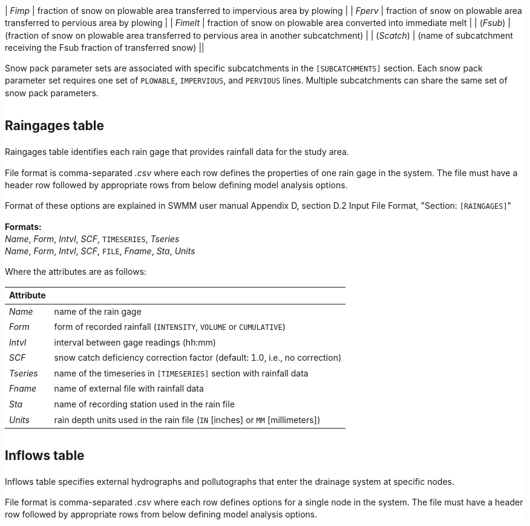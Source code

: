 | *Fimp* | fraction of snow on plowable area transferred to impervious area by plowing |
| *Fperv* | fraction of snow on plowable area transferred to pervious area by plowing |
| *Fimelt* | fraction of snow on plowable area converted into immediate melt |
| (*Fsub*) | (fraction of snow on plowable area transferred to pervious area in another subcatchment) |
| (*Scatch*) | (name of subcatchment receiving the Fsub fraction of transferred snow) ||  

Snow pack parameter sets are associated with specific subcatchments in the `[SUBCATCHMENTS]` section. Each snow pack parameter set requires one set of `PLOWABLE`, `IMPERVIOUS`, and `PERVIOUS` lines. Multiple subcatchments can share the same set of snow pack parameters.

## Raingages table
Raingages table identifies each rain gage that provides rainfall data for the study area.  

File format is comma-separated _.csv_ where each row defines the properties of one rain gage in the system. The file must have a header row followed by appropriate rows from below defining model analysis options.

Format of these options are explained in SWMM user manual Appendix D, section D.2 Input File Format, "Section: `[RAINGAGES]`"

**Formats:**  
*Name*, *Form*, *Intvl*, *SCF*, `TIMESERIES`, *Tseries*  
*Name*, *Form*, *Intvl*, *SCF*, `FILE`, *Fname*, *Sta*, *Units*   

Where the attributes are as follows:  

| Attribute | |
| :--|:-------------|
| *Name* | name of the rain gage |
| *Form* | form of recorded rainfall (`INTENSITY`, `VOLUME` or `CUMULATIVE`) |
| *Intvl* | interval between gage readings (hh:mm) |
| *SCF* | snow catch deficiency correction factor (default: 1.0, i.e., no correction) |
| *Tseries* | name of the timeseries in `[TIMESERIES]` section with rainfall data |
| *Fname* | name of external file with rainfall data |
| *Sta* | name of recording station used in the rain file |
| *Units* | rain depth units used in the rain file (`IN` [inches] or `MM` [millimeters]) ||

## Inflows table
Inflows table specifies external hydrographs and pollutographs that enter the drainage system at specific nodes.  

File format is comma-separated _.csv_ where each row defines options for a single node in the system. The file must have a header row followed by appropriate rows from below defining model analysis options.
